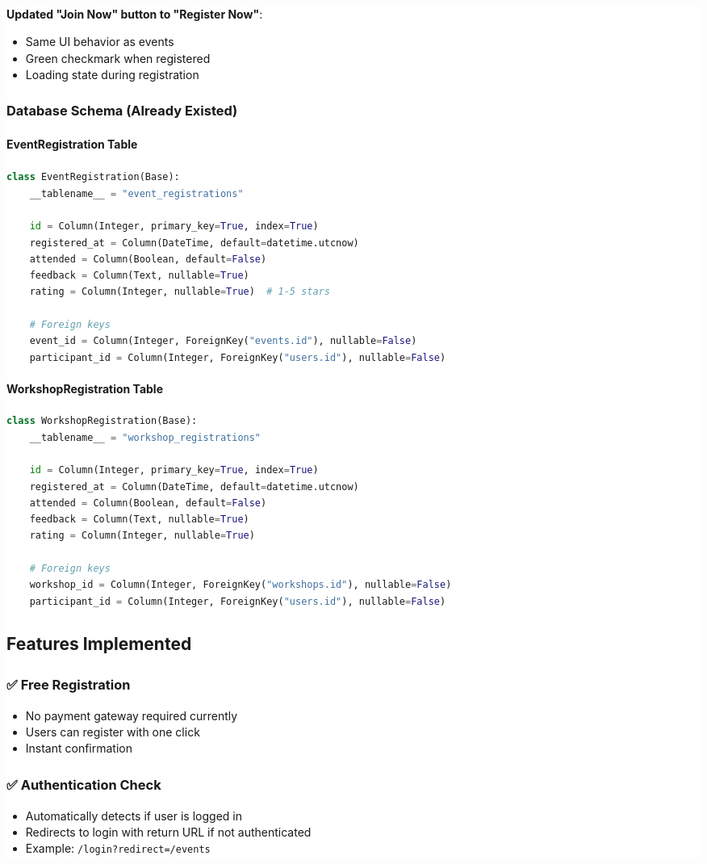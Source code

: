 **Updated "Join Now" button to "Register Now"**:
- Same UI behavior as events
- Green checkmark when registered
- Loading state during registration

### Database Schema (Already Existed)

#### EventRegistration Table
```python
class EventRegistration(Base):
    __tablename__ = "event_registrations"
    
    id = Column(Integer, primary_key=True, index=True)
    registered_at = Column(DateTime, default=datetime.utcnow)
    attended = Column(Boolean, default=False)
    feedback = Column(Text, nullable=True)
    rating = Column(Integer, nullable=True)  # 1-5 stars
    
    # Foreign keys
    event_id = Column(Integer, ForeignKey("events.id"), nullable=False)
    participant_id = Column(Integer, ForeignKey("users.id"), nullable=False)
```

#### WorkshopRegistration Table
```python
class WorkshopRegistration(Base):
    __tablename__ = "workshop_registrations"
    
    id = Column(Integer, primary_key=True, index=True)
    registered_at = Column(DateTime, default=datetime.utcnow)
    attended = Column(Boolean, default=False)
    feedback = Column(Text, nullable=True)
    rating = Column(Integer, nullable=True)
    
    # Foreign keys
    workshop_id = Column(Integer, ForeignKey("workshops.id"), nullable=False)
    participant_id = Column(Integer, ForeignKey("users.id"), nullable=False)
```

## Features Implemented

### ✅ Free Registration
- No payment gateway required currently
- Users can register with one click
- Instant confirmation

### ✅ Authentication Check
- Automatically detects if user is logged in
- Redirects to login with return URL if not authenticated
- Example: `/login?redirect=/events`
